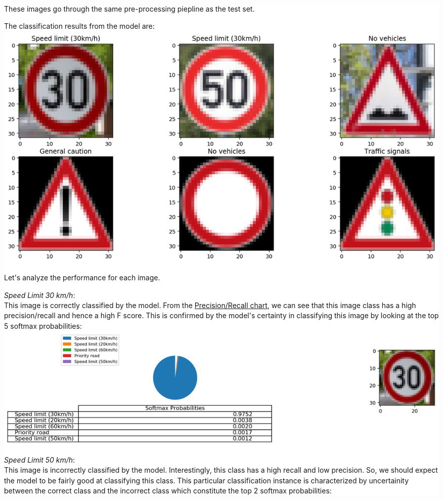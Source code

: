These images go through the same pre-processing piepline as the test set.

The classification results from the model are:
![Model Output](/Project_Report_Resources/output_34_0.png)


Let's analyze the performance for each image.

_Speed Limit 30 km/h_:  
This image is correctly classified by the model. From the [Precision/Recall chart](#Precision-Recall), we can see that this image class has a high precision/recall and hence a high F score.
This is confirmed by the model's certainty in classifying this image by looking at the top 5 softmax probabilities:
![Softmax](./Project_Report_Resources/output_40_0.png)

_Speed Limit 50 km/h_:  
This image is incorrectly classified by the model. Interestingly, this class has a high recall and low precision. So, we should expect the model to be fairly good at classifying this class. This particular classification instance is characterized by uncertainity between the correct class and the incorrect class which constitute the top 2 softmax probabilities: